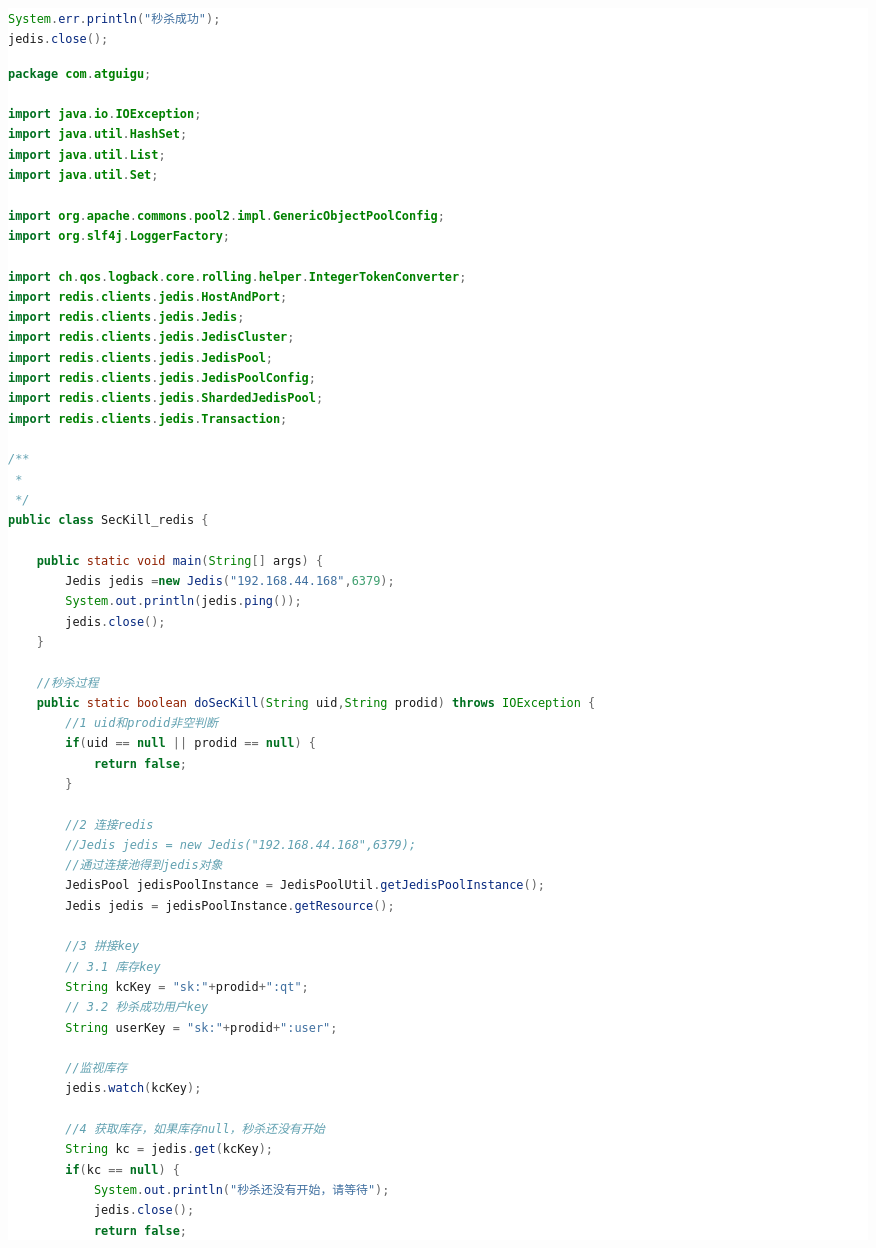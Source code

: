 ```java
System.err.println("秒杀成功");
jedis.close();

```

```java
package com.atguigu;

import java.io.IOException;
import java.util.HashSet;
import java.util.List;
import java.util.Set;

import org.apache.commons.pool2.impl.GenericObjectPoolConfig;
import org.slf4j.LoggerFactory;

import ch.qos.logback.core.rolling.helper.IntegerTokenConverter;
import redis.clients.jedis.HostAndPort;
import redis.clients.jedis.Jedis;
import redis.clients.jedis.JedisCluster;
import redis.clients.jedis.JedisPool;
import redis.clients.jedis.JedisPoolConfig;
import redis.clients.jedis.ShardedJedisPool;
import redis.clients.jedis.Transaction;

/**
 *
 */
public class SecKill_redis {

	public static void main(String[] args) {
		Jedis jedis =new Jedis("192.168.44.168",6379);
		System.out.println(jedis.ping());
		jedis.close();
	}

	//秒杀过程
	public static boolean doSecKill(String uid,String prodid) throws IOException {
		//1 uid和prodid非空判断
		if(uid == null || prodid == null) {
			return false;
		}

		//2 连接redis
		//Jedis jedis = new Jedis("192.168.44.168",6379);
		//通过连接池得到jedis对象
		JedisPool jedisPoolInstance = JedisPoolUtil.getJedisPoolInstance();
		Jedis jedis = jedisPoolInstance.getResource();

		//3 拼接key
		// 3.1 库存key
		String kcKey = "sk:"+prodid+":qt";
		// 3.2 秒杀成功用户key
		String userKey = "sk:"+prodid+":user";

		//监视库存
		jedis.watch(kcKey);

		//4 获取库存，如果库存null，秒杀还没有开始
		String kc = jedis.get(kcKey);
		if(kc == null) {
			System.out.println("秒杀还没有开始，请等待");
			jedis.close();
			return false;
```